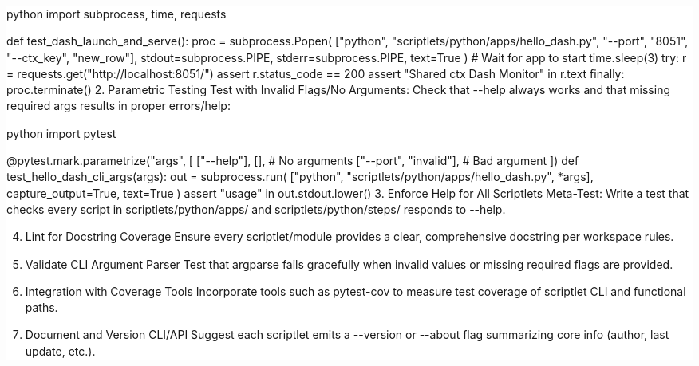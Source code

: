 python
import subprocess, time, requests

def test_dash_launch_and_serve():
    proc = subprocess.Popen(
        ["python", "scriptlets/python/apps/hello_dash.py", "--port", "8051", "--ctx_key", "new_row"],
        stdout=subprocess.PIPE, stderr=subprocess.PIPE, text=True
    )
    # Wait for app to start
    time.sleep(3)
    try:
        r = requests.get("http://localhost:8051/")
        assert r.status_code == 200
        assert "Shared ctx Dash Monitor" in r.text
    finally:
        proc.terminate()
2. Parametric Testing
Test with Invalid Flags/No Arguments:
Check that --help always works and that missing required args results in proper errors/help:

python
import pytest

@pytest.mark.parametrize("args", [
    ["--help"],
    [],    # No arguments
    ["--port", "invalid"],  # Bad argument
])
def test_hello_dash_cli_args(args):
    out = subprocess.run(
        ["python", "scriptlets/python/apps/hello_dash.py", *args],
        capture_output=True, text=True
    )
    assert "usage" in out.stdout.lower()
3. Enforce Help for All Scriptlets
Meta-Test:
Write a test that checks every script in scriptlets/python/apps/ and scriptlets/python/steps/ responds to --help.

4. Lint for Docstring Coverage
Ensure every scriptlet/module provides a clear, comprehensive docstring per workspace rules.

5. Validate CLI Argument Parser
Test that argparse fails gracefully when invalid values or missing required flags are provided.

6. Integration with Coverage Tools
Incorporate tools such as pytest-cov to measure test coverage of scriptlet CLI and functional paths.

7. Document and Version CLI/API
Suggest each scriptlet emits a --version or --about flag summarizing core info (author, last update, etc.).
